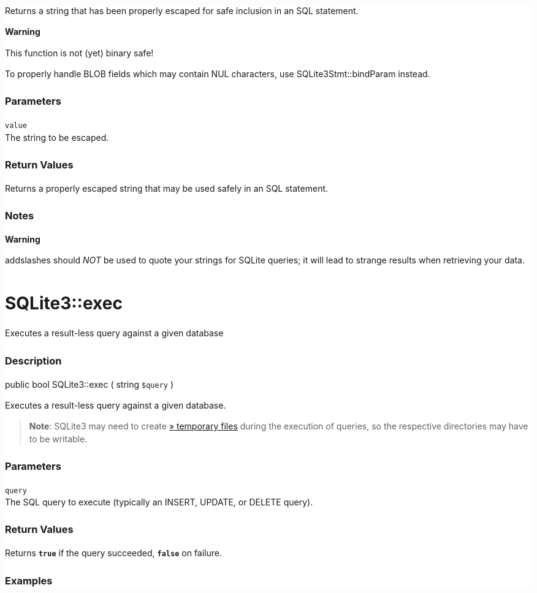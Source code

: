 Returns a string that has been properly escaped for safe inclusion in an
SQL statement.

**Warning**

This function is not (yet) binary safe!

To properly handle BLOB fields which may contain NUL characters, use
<span class="function">SQLite3Stmt::bindParam</span> instead.

### Parameters

`value`  
The string to be escaped.

### Return Values

Returns a properly escaped string that may be used safely in an SQL
statement.

### Notes

**Warning**

<span class="function">addslashes</span> should *NOT* be used to quote
your strings for SQLite queries; it will lead to strange results when
retrieving your data.

SQLite3::exec
=============

Executes a result-less query against a given database

### Description

<span class="modifier">public</span> <span class="type">bool</span>
<span class="methodname">SQLite3::exec</span> ( <span
class="methodparam"><span class="type">string</span> `$query`</span> )

Executes a result-less query against a given database.

> **Note**: <span class="simpara"> SQLite3 may need to create
> <a href="https://sqlite.org/tempfiles.html" class="link external">» temporary files</a>
> during the execution of queries, so the respective directories may
> have to be writable. </span>

### Parameters

`query`  
The SQL query to execute (typically an INSERT, UPDATE, or DELETE query).

### Return Values

Returns **`true`** if the query succeeded, **`false`** on failure.

### Examples
